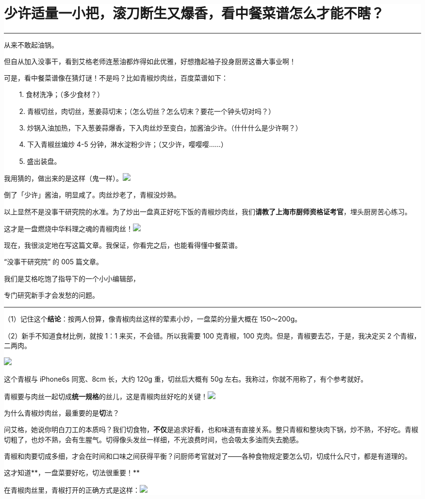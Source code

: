 # 少许适量一小把，滚刀断生又爆香，看中餐菜谱怎么才能不瞎？
* * *

从来不敢起油锅。

但自从加入没事干，看到艾格老师连葱油都炸得如此优雅，好想撸起袖子投身厨房这番大事业啊！

可是，看中餐菜谱像在猜灯谜！不是吗？比如青椒炒肉丝，百度菜谱如下：

        1\. 食材洗净；（多少食材？）  

        2\. 青椒切丝，肉切丝，葱姜蒜切末；（怎么切丝？怎么切末？要花一个钟头切对吗？）

        3\. 炒锅入油加热，下入葱姜蒜爆香，下入肉丝炒至变白，加酱油少许。（什什什么是少许啊？）

        4\. 下入青椒丝煸炒 4-5 分钟，淋水淀粉少许；（又少许，嘤嘤嘤……）

        5\. 盛出装盘。

我用猜的，做出来的是这样（鬼一样）。![](http://mmbiz.qpic.cn/mmbiz/Ajhn8oUpqz4AicH3iaPuReBEaCP2j8L0FUmUHdtVjuQkbO07TOtSuzWAvS4XSzvK3p5icUYK5aKDO593ywyyBkrfg/640?wx_fmt=jpeg)

倒了「少许」酱油，明显咸了。肉丝炒老了，青椒没炒熟。

以上显然不是没事干研究院的水准。为了炒出一盘真正好吃下饭的青椒炒肉丝，我们**请教了上海市厨师资格证考官**，埋头厨房苦心练习。

这才是一盘燃烧中华料理之魂的青椒肉丝！![](http://mmbiz.qpic.cn/mmbiz/UwhnfjpdCrTkcdWrhyjnr0KT6ribVY3lv0ZnLuTxiaibMWvj8ibOu4hDk8bUziaOicOHIt3uLtaZ5QmtN2m3D9LHyfCg/0?wx_fmt=jpeg)

现在，我很淡定地在写这篇文章。我保证，你看完之后，也能看得懂中餐菜谱。  

“没事干研究院” 的 005 篇文章。

我们是艾格吃饱了指导下的一个小小编辑部，

专门研究新手才会发愁的问题。

* * *

（1）记住这个**结论**：按两人份算，像青椒肉丝这样的荤素小炒，一盘菜的分量大概在 150～200g。

（2）新手不知道食材比例，就按 1：1 来买，不会错。所以我需要 100 克青椒，100 克肉。但是，青椒要去芯，于是，我决定买 2 个青椒，二两肉。

![](http://mmbiz.qpic.cn/mmbiz/Ajhn8oUpqz71DwibIJsIicBgicFToBJHf26JPg1icoLSibsmG7ZHMiciaQlnB2qlgTNrBCQVZCIdSpvGdjn4TLJIhBnOA/0?wx_fmt=jpeg)

这个青椒与 iPhone6s 同宽、8cm 长，大约 120g 重，切丝后大概有 50g 左右。我称过，你就不用称了，有个参考就好。

青椒要与肉丝一起切成**统一规格**的丝儿，这是青椒肉丝好吃的关键！![](http://mmbiz.qpic.cn/mmbiz/Ajhn8oUpqz4AicH3iaPuReBEaCP2j8L0FUDScS6icmYfOFmuCibSpzwzicZ3amibLU67C9VaWbXgXtNXKZE6zicJGOdcw/0?wx_fmt=gif)

为什么青椒炒肉丝，最重要的是**切**法？

问艾格，她说你明白刀工的本质吗？我们切食物，**不仅**是追求好看，也和味道有直接关系。整只青椒和整块肉下锅，炒不熟，不好吃。青椒切粗了，也炒不熟，会有生腥气。切得像头发丝一样细，不光浪费时间，也会吸太多油而失去脆感。

青椒和肉要切成多细，才会在时间和口味之间获得平衡？问厨师考官就对了——各种食物规定要怎么切，切成什么尺寸，都是有道理的。

这才知道**，一盘菜要好吃，切法很重要！**

在青椒肉丝里，青椒打开的正确方式是这样：![](http://mmbiz.qpic.cn/mmbiz/Ajhn8oUpqz4AicH3iaPuReBEaCP2j8L0FUxEY8PibgudW0xUm2WkHFEvUe8NB3YoeG4okzFcw6QcM6O0efiaOQicib8g/0?wx_fmt=gif)
